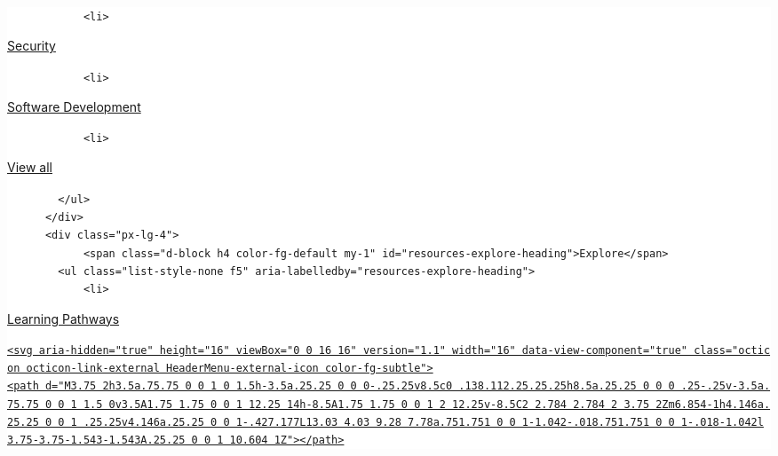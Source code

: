     
</a></li>

                <li>
  <a class="HeaderMenu-dropdown-link d-block no-underline position-relative py-2 Link--secondary" data-analytics-event="{&quot;location&quot;:&quot;navbar&quot;,&quot;action&quot;:&quot;security&quot;,&quot;context&quot;:&quot;resources&quot;,&quot;tag&quot;:&quot;link&quot;,&quot;label&quot;:&quot;security_link_resources_navbar&quot;}" href="https://github.com/resources/articles/security">
      Security

    
</a></li>

                <li>
  <a class="HeaderMenu-dropdown-link d-block no-underline position-relative py-2 Link--secondary" data-analytics-event="{&quot;location&quot;:&quot;navbar&quot;,&quot;action&quot;:&quot;software_development&quot;,&quot;context&quot;:&quot;resources&quot;,&quot;tag&quot;:&quot;link&quot;,&quot;label&quot;:&quot;software_development_link_resources_navbar&quot;}" href="https://github.com/resources/articles/software-development">
      Software Development

    
</a></li>

                <li>
  <a class="HeaderMenu-dropdown-link d-block no-underline position-relative py-2 Link--secondary" data-analytics-event="{&quot;location&quot;:&quot;navbar&quot;,&quot;action&quot;:&quot;view_all&quot;,&quot;context&quot;:&quot;resources&quot;,&quot;tag&quot;:&quot;link&quot;,&quot;label&quot;:&quot;view_all_link_resources_navbar&quot;}" href="https://github.com/resources/articles">
      View all

    
</a></li>

            </ul>
          </div>
          <div class="px-lg-4">
                <span class="d-block h4 color-fg-default my-1" id="resources-explore-heading">Explore</span>
            <ul class="list-style-none f5" aria-labelledby="resources-explore-heading">
                <li>
  <a class="HeaderMenu-dropdown-link d-block no-underline position-relative py-2 Link--secondary Link--external" target="_blank" data-analytics-event="{&quot;location&quot;:&quot;navbar&quot;,&quot;action&quot;:&quot;learning_pathways&quot;,&quot;context&quot;:&quot;resources&quot;,&quot;tag&quot;:&quot;link&quot;,&quot;label&quot;:&quot;learning_pathways_link_resources_navbar&quot;}" href="https://resources.github.com/learn/pathways">
      Learning Pathways

    <svg aria-hidden="true" height="16" viewBox="0 0 16 16" version="1.1" width="16" data-view-component="true" class="octicon octicon-link-external HeaderMenu-external-icon color-fg-subtle">
    <path d="M3.75 2h3.5a.75.75 0 0 1 0 1.5h-3.5a.25.25 0 0 0-.25.25v8.5c0 .138.112.25.25.25h8.5a.25.25 0 0 0 .25-.25v-3.5a.75.75 0 0 1 1.5 0v3.5A1.75 1.75 0 0 1 12.25 14h-8.5A1.75 1.75 0 0 1 2 12.25v-8.5C2 2.784 2.784 2 3.75 2Zm6.854-1h4.146a.25.25 0 0 1 .25.25v4.146a.25.25 0 0 1-.427.177L13.03 4.03 9.28 7.78a.751.751 0 0 1-1.042-.018.751.751 0 0 1-.018-1.042l3.75-3.75-1.543-1.543A.25.25 0 0 1 10.604 1Z"></path>
</svg>
</a></li>
